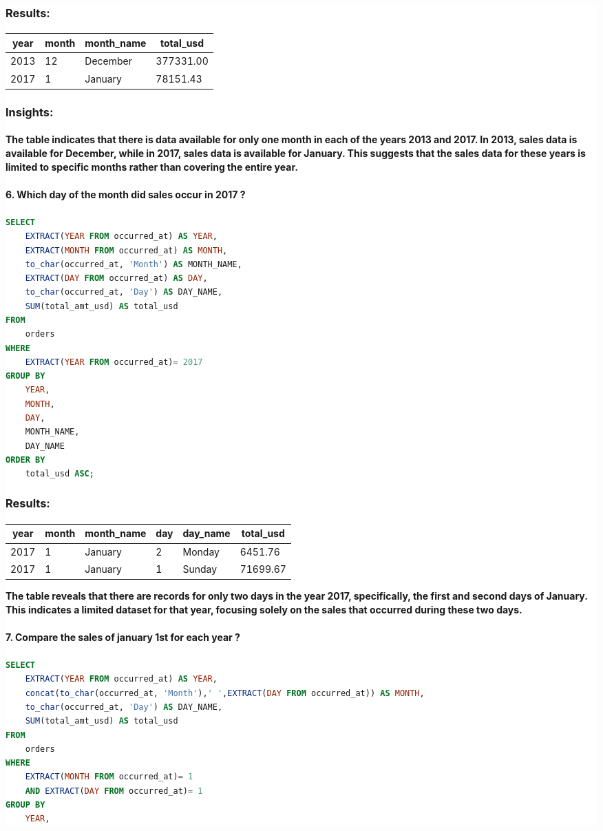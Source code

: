 ### Results:

|year|month|month_name|total_usd|
|----|-----|----------|---------|
|2013|12|December |377331.00|
|2017|1|January  |78151.43|

### Insights:
**The table indicates that there is data available for only one month in each of the years 2013 and 2017. In 2013, sales data is available for December, while in 2017, sales data is available for January. This suggests that the sales data for these years is limited to specific months rather than covering the entire year.**

#### 6. Which day of the month did sales occur in 2017 ?

```sql
SELECT
	EXTRACT(YEAR FROM occurred_at) AS YEAR,
	EXTRACT(MONTH FROM occurred_at) AS MONTH,
	to_char(occurred_at, 'Month') AS MONTH_NAME,
	EXTRACT(DAY FROM occurred_at) AS DAY,
	to_char(occurred_at, 'Day') AS DAY_NAME,
	SUM(total_amt_usd) AS total_usd
FROM
	orders
WHERE
	EXTRACT(YEAR FROM occurred_at)= 2017
GROUP BY
	YEAR,
	MONTH,
	DAY,
	MONTH_NAME,
	DAY_NAME
ORDER BY
	total_usd ASC;
```

### Results:
|year|month|month_name|day|day_name|total_usd|
|----|-----|----------|---|--------|---------|
|2017|1|January  |2|Monday   |6451.76|
|2017|1|January  |1|Sunday   |71699.67|

**The table reveals that there are records for only two days in the year 2017, specifically, the first and second days of January. This indicates a limited dataset for that year, focusing solely on the sales that occurred during these two days.**

#### 7. Compare the sales of january 1st for each year ?

```sql
SELECT
	EXTRACT(YEAR FROM occurred_at) AS YEAR,
	concat(to_char(occurred_at, 'Month'),' ',EXTRACT(DAY FROM occurred_at)) AS MONTH,
	to_char(occurred_at, 'Day') AS DAY_NAME,
	SUM(total_amt_usd) AS total_usd
FROM
	orders
WHERE 
	EXTRACT(MONTH FROM occurred_at)= 1 
	AND EXTRACT(DAY FROM occurred_at)= 1
GROUP BY
	YEAR,
```